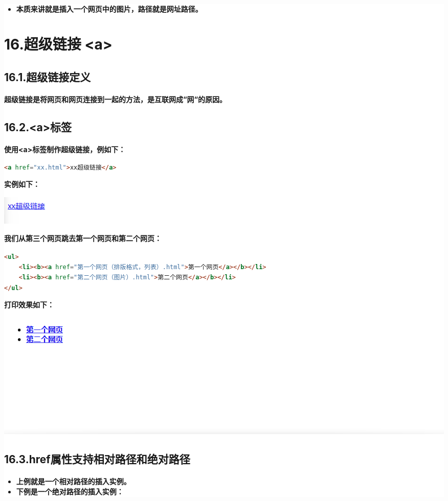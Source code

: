- **本质来讲就是插入一个网页中的图片，路径就是网址路径。**



# 16.超级链接 \<a>

## 16.1.超级链接定义

**超级链接是将网页和网页连接到一起的方法，是互联网成“网“的原因。**

## 16.2.\<a>标签

**使用\<a>标签制作超级链接，例如下：**

```html
<a href="xx.html">xx超级链接</a>
```

**实例如下：**

![image-20220224121534741](./assets/image-20220224121534741.png)

**我们从第三个网页跳去第一个网页和第二个网页：**

```html
<ul>
    <li><b><a href="第一个网页（排版格式，列表）.html">第一个网页</a></b></li>
    <li><b><a href="第二个网页（图片）.html">第二个网页</a></b></li>
</ul>
```

**打印效果如下：**

![image-20220224121557605](./assets/image-20220224121557605.png)

## 16.3.href属性支持相对路径和绝对路径

- **上例就是一个相对路径的插入实例。**
- **下例是一个绝对路径的插入实例：**
